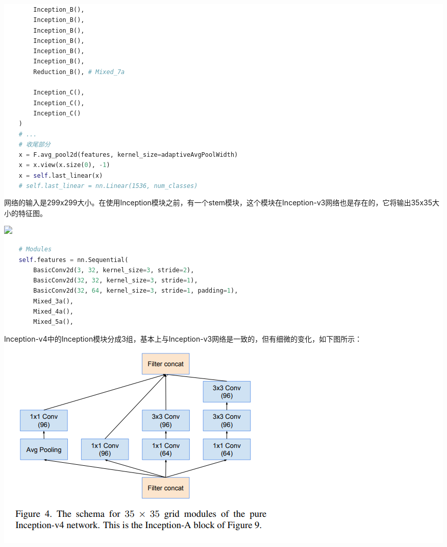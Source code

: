```python
        Inception_B(),
        Inception_B(),
        Inception_B(),
        Inception_B(),
        Inception_B(),
        Inception_B(),
        Reduction_B(), # Mixed_7a
        
        Inception_C(),
        Inception_C(),
        Inception_C()
    )
    # ...
    # 收尾部分
    x = F.avg_pool2d(features, kernel_size=adaptiveAvgPoolWidth)
    x = x.view(x.size(0), -1)
    x = self.last_linear(x)
    # self.last_linear = nn.Linear(1536, num_classes)

```

网络的输入是299x299大小。在使用Inception模块之前，有一个stem模块，这个模块在Inception-v3网络也是存在的，它将输出35x35大小的特征图。

![](inception_4_stem.PNG)

```python
	# Modules
   	self.features = nn.Sequential(
		BasicConv2d(3, 32, kernel_size=3, stride=2),
        BasicConv2d(32, 32, kernel_size=3, stride=1),
        BasicConv2d(32, 64, kernel_size=3, stride=1, padding=1),
        Mixed_3a(),
        Mixed_4a(),
        Mixed_5a(),

```

Inception-v4中的Inception模块分成3组，基本上与Inception-v3网络是一致的，但有细微的变化，如下图所示：

![](/img/cnn/inception_4_A.PNG)
